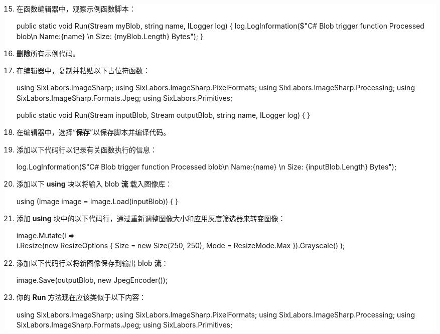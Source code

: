 15. 在函数编辑器中，观察示例函数脚本：



    public static void Run(Stream myBlob, string name, ILogger log)
    {
        log.LogInformation($"C# Blob trigger function Processed blob\n Name:{name} \n Size: {myBlob.Length} Bytes");
    }

16. **删除**所有示例代码。

17. 在编辑器中，复制并粘贴以下占位符函数：



    using SixLabors.ImageSharp;
    using SixLabors.ImageSharp.PixelFormats;
    using SixLabors.ImageSharp.Processing;
    using SixLabors.ImageSharp.Formats.Jpeg;
    using SixLabors.Primitives;
    
    public static void Run(Stream inputBlob, Stream outputBlob, string name, ILogger log)
    {
    }

18. 在编辑器中，选择“**保存**”以保存脚本并编译代码。

19. 添加以下代码行以记录有关函数执行的信息：



    log.LogInformation($"C# Blob trigger function Processed blob\n Name:{name} \n Size: {inputBlob.Length} Bytes");

20. 添加以下 **using** 块以将输入 blob **流** 载入图像库：



    using (Image<Rgba32> image = Image.Load(inputBlob))
    {
    }

21. 添加 **using** 块中的以下代码行，通过重新调整图像大小和应用灰度筛选器来转变图像：



    image.Mutate(i => 	
        i.Resize(new ResizeOptions { Size = new Size(250, 250), Mode = ResizeMode.Max }).Grayscale()
    );

22. 添加以下代码行以将新图像保存到输出 blob **流**：



    image.Save(outputBlob, new JpegEncoder());

23. 你的 **Run** 方法现在应该类似于以下内容：



    using SixLabors.ImageSharp;
    using SixLabors.ImageSharp.PixelFormats;
    using SixLabors.ImageSharp.Processing;
    using SixLabors.ImageSharp.Formats.Jpeg;
    using SixLabors.Primitives;
    
